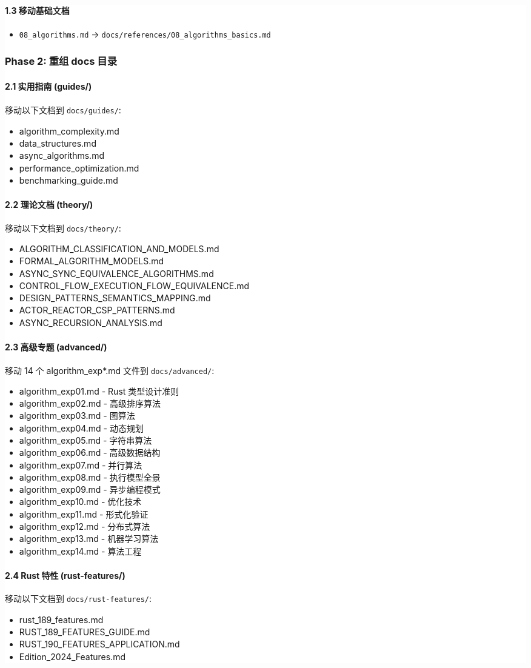 #### 1.3 移动基础文档

- `08_algorithms.md` → `docs/references/08_algorithms_basics.md`

### Phase 2: 重组 docs 目录

#### 2.1 实用指南 (guides/)

移动以下文档到 `docs/guides/`:

- algorithm_complexity.md
- data_structures.md
- async_algorithms.md
- performance_optimization.md
- benchmarking_guide.md

#### 2.2 理论文档 (theory/)

移动以下文档到 `docs/theory/`:

- ALGORITHM_CLASSIFICATION_AND_MODELS.md
- FORMAL_ALGORITHM_MODELS.md
- ASYNC_SYNC_EQUIVALENCE_ALGORITHMS.md
- CONTROL_FLOW_EXECUTION_FLOW_EQUIVALENCE.md
- DESIGN_PATTERNS_SEMANTICS_MAPPING.md
- ACTOR_REACTOR_CSP_PATTERNS.md
- ASYNC_RECURSION_ANALYSIS.md

#### 2.3 高级专题 (advanced/)

移动 14 个 algorithm_exp*.md 文件到 `docs/advanced/`:

- algorithm_exp01.md - Rust 类型设计准则
- algorithm_exp02.md - 高级排序算法
- algorithm_exp03.md - 图算法
- algorithm_exp04.md - 动态规划
- algorithm_exp05.md - 字符串算法
- algorithm_exp06.md - 高级数据结构
- algorithm_exp07.md - 并行算法
- algorithm_exp08.md - 执行模型全景
- algorithm_exp09.md - 异步编程模式
- algorithm_exp10.md - 优化技术
- algorithm_exp11.md - 形式化验证
- algorithm_exp12.md - 分布式算法
- algorithm_exp13.md - 机器学习算法
- algorithm_exp14.md - 算法工程

#### 2.4 Rust 特性 (rust-features/)

移动以下文档到 `docs/rust-features/`:

- rust_189_features.md
- RUST_189_FEATURES_GUIDE.md
- RUST_190_FEATURES_APPLICATION.md
- Edition_2024_Features.md

